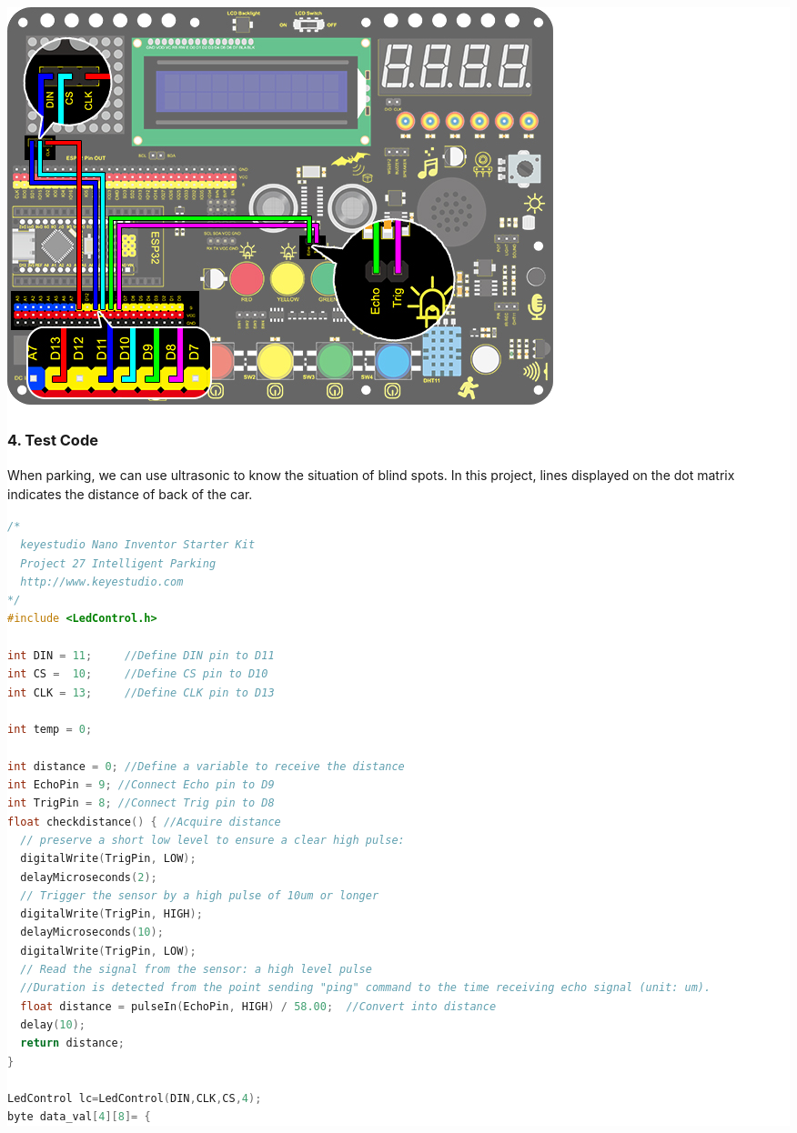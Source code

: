 ![30](./media/30.jpg)

### **4. Test Code**

When parking, we can use ultrasonic to know the situation of blind spots. In this project, lines displayed on the dot matrix indicates the distance of back of the car. 

```C
/*
  keyestudio Nano Inventor Starter Kit
  Project 27 Intelligent Parking
  http://www.keyestudio.com
*/
#include <LedControl.h>  
  
int DIN = 11;     //Define DIN pin to D11
int CS =  10;     //Define CS pin to D10
int CLK = 13;     //Define CLK pin to D13 

int temp = 0;

int distance = 0; //Define a variable to receive the distance 
int EchoPin = 9; //Connect Echo pin to D9
int TrigPin = 8; //Connect Trig pin to D8
float checkdistance() { //Acquire distance
  // preserve a short low level to ensure a clear high pulse:
  digitalWrite(TrigPin, LOW);
  delayMicroseconds(2);
  // Trigger the sensor by a high pulse of 10um or longer 
  digitalWrite(TrigPin, HIGH);
  delayMicroseconds(10);
  digitalWrite(TrigPin, LOW);
  // Read the signal from the sensor: a high level pulse
  //Duration is detected from the point sending "ping" command to the time receiving echo signal (unit: um).
  float distance = pulseIn(EchoPin, HIGH) / 58.00;  //Convert into distance
  delay(10);
  return distance;
}

LedControl lc=LedControl(DIN,CLK,CS,4);  
byte data_val[4][8]= {
```